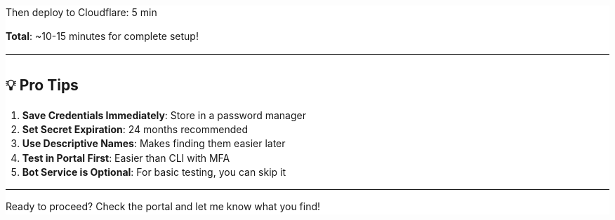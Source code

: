 Then deploy to Cloudflare: 5 min

**Total**: ~10-15 minutes for complete setup!

---

## 💡 Pro Tips

1. **Save Credentials Immediately**: Store in a password manager
2. **Set Secret Expiration**: 24 months recommended
3. **Use Descriptive Names**: Makes finding them easier later
4. **Test in Portal First**: Easier than CLI with MFA
5. **Bot Service is Optional**: For basic testing, you can skip it

---

Ready to proceed? Check the portal and let me know what you find!
